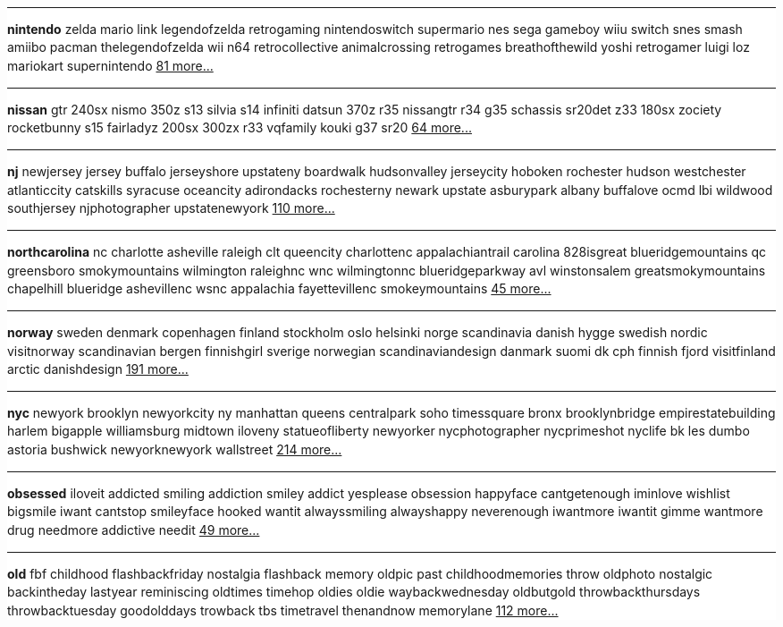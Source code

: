 ___
**nintendo**
zelda mario link legendofzelda retrogaming nintendoswitch supermario nes sega gameboy wiiu switch snes smash amiibo pacman thelegendofzelda wii n64 retrocollective animalcrossing retrogames breathofthewild yoshi retrogamer luigi loz mariokart supernintendo
[81 more...](nintendo.txt)

___
**nissan**
gtr 240sx nismo 350z s13 silvia s14 infiniti datsun 370z r35 nissangtr r34 g35 schassis sr20det z33 180sx zociety rocketbunny s15 fairladyz 200sx 300zx r33 vqfamily kouki g37 sr20
[64 more...](nissan.txt)

___
**nj**
newjersey jersey buffalo jerseyshore upstateny boardwalk hudsonvalley jerseycity hoboken rochester hudson westchester atlanticcity catskills syracuse oceancity adirondacks rochesterny newark upstate asburypark albany buffalove ocmd lbi wildwood southjersey njphotographer upstatenewyork
[110 more...](nj.txt)

___
**northcarolina**
nc charlotte asheville raleigh clt queencity charlottenc appalachiantrail carolina 828isgreat blueridgemountains qc greensboro smokymountains wilmington raleighnc wnc wilmingtonnc blueridgeparkway avl winstonsalem greatsmokymountains chapelhill blueridge ashevillenc wsnc appalachia fayettevillenc smokeymountains
[45 more...](northcarolina.txt)

___
**norway**
sweden denmark copenhagen finland stockholm oslo helsinki norge scandinavia danish hygge swedish nordic visitnorway scandinavian bergen finnishgirl sverige norwegian scandinaviandesign danmark suomi dk cph finnish fjord visitfinland arctic danishdesign
[191 more...](norway.txt)

___
**nyc**
newyork brooklyn newyorkcity ny manhattan queens centralpark soho timessquare bronx brooklynbridge empirestatebuilding harlem bigapple williamsburg midtown iloveny statueofliberty newyorker nycphotographer nycprimeshot nyclife bk les dumbo astoria bushwick newyorknewyork wallstreet
[214 more...](nyc.txt)

___
**obsessed**
iloveit addicted smiling addiction smiley addict yesplease obsession happyface cantgetenough iminlove wishlist bigsmile iwant cantstop smileyface hooked wantit alwayssmiling alwayshappy neverenough iwantmore iwantit gimme wantmore drug needmore addictive needit
[49 more...](obsessed.txt)

___
**old**
fbf childhood flashbackfriday nostalgia flashback memory oldpic past childhoodmemories throw oldphoto nostalgic backintheday lastyear reminiscing oldtimes timehop oldies oldie waybackwednesday oldbutgold throwbackthursdays throwbacktuesday goodolddays trowback tbs timetravel thenandnow memorylane
[112 more...](old.txt)
